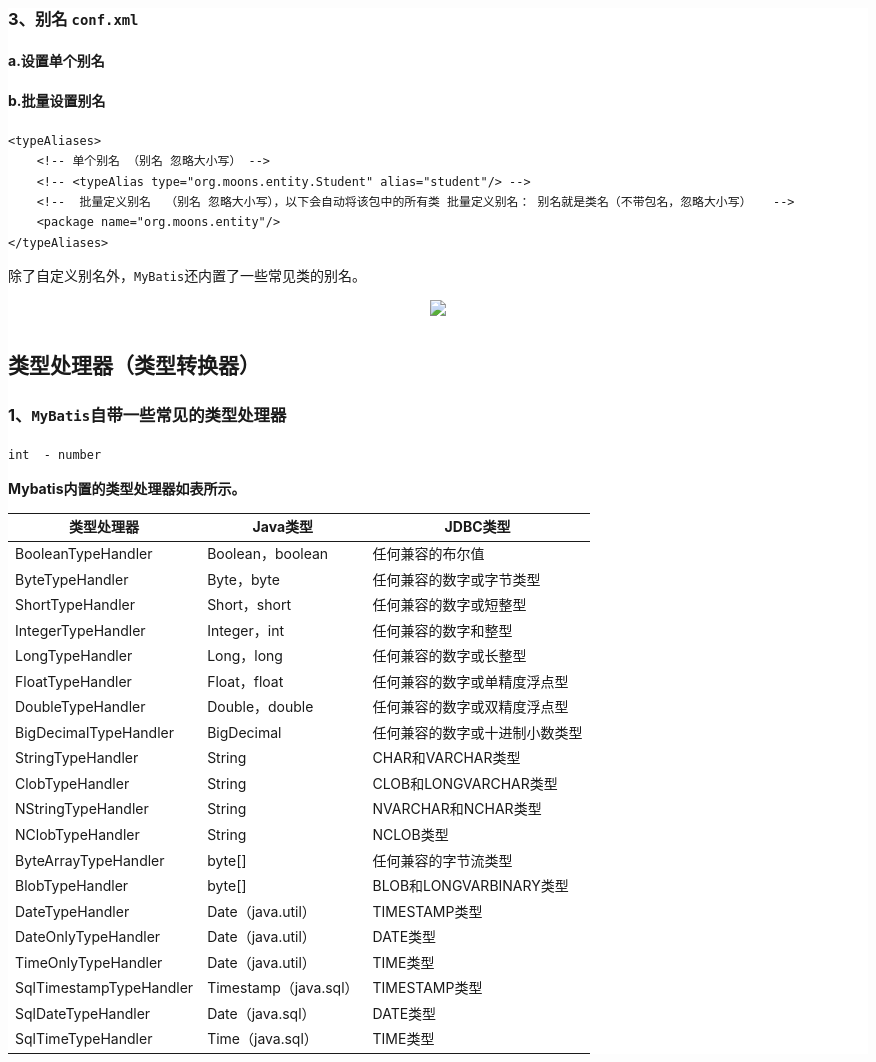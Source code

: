 ### 3、别名 `conf.xml`
#### a.设置单个别名

#### b.批量设置别名

	<typeAliases>
		<!-- 单个别名 （别名 忽略大小写） -->
		<!-- <typeAlias type="org.moons.entity.Student" alias="student"/> -->
		<!--  批量定义别名  （别名 忽略大小写），以下会自动将该包中的所有类 批量定义别名： 别名就是类名（不带包名，忽略大小写）   -->
		<package name="org.moons.entity"/>
	</typeAliases>


除了自定义别名外，`MyBatis`还内置了一些常见类的别名。


<div align="center">
<img src="https://github.com/ZP-AlwaysWin/Java-Learn/blob/master/MyBatis%E5%AD%A6%E4%B9%A0%E7%AC%94%E8%AE%B0/MyBatis%E5%9B%BE%E7%89%87/MyBatis%E5%86%85%E7%BD%AE%E5%88%AB%E5%90%8D.png" />
</div>




## 类型处理器（类型转换器）
### 1、`MyBatis`自带一些常见的类型处理器
	int  - number

	
**Mybatis内置的类型处理器如表所示。**

| 类型处理器              | Java类型              | JDBC类型                                                    |
| ----------------------- | --------------------- | ----------------------------------------------------------- |
| BooleanTypeHandler  | Boolean，boolean      | 任何兼容的布尔值                                            |
| ByteTypeHandler         | Byte，byte            | 任何兼容的数字或字节类型                                    |
| ShortTypeHandler        | Short，short          | 任何兼容的数字或短整型                                      |
| IntegerTypeHandler      | Integer，int          | 任何兼容的数字和整型                                        |
| LongTypeHandler         | Long，long            | 任何兼容的数字或长整型                                      |
| FloatTypeHandler        | Float，float          | 任何兼容的数字或单精度浮点型                                |
| DoubleTypeHandler       | Double，double        | 任何兼容的数字或双精度浮点型                                |
| BigDecimalTypeHandler   | BigDecimal            | 任何兼容的数字或十进制小数类型                              |
| StringTypeHandler       | String                | CHAR和VARCHAR类型                                           |
| ClobTypeHandler         | String                | CLOB和LONGVARCHAR类型                                       |
| NStringTypeHandler      | String                | NVARCHAR和NCHAR类型                                         |
| NClobTypeHandler        | String                | NCLOB类型                                                   |
| ByteArrayTypeHandler    | byte[]                | 任何兼容的字节流类型                                        |
| BlobTypeHandler         | byte[]                | BLOB和LONGVARBINARY类型                                     |
| DateTypeHandler         | Date（java.util）     | TIMESTAMP类型                                               |
| DateOnlyTypeHandler     | Date（java.util）     | DATE类型                                                    |
| TimeOnlyTypeHandler     | Date（java.util）     | TIME类型                                                    |
| SqlTimestampTypeHandler | Timestamp（java.sql） | TIMESTAMP类型                                               |
| SqlDateTypeHandler      | Date（java.sql）      | DATE类型                                                    |
| SqlTimeTypeHandler      | Time（java.sql）      | TIME类型                                                    |